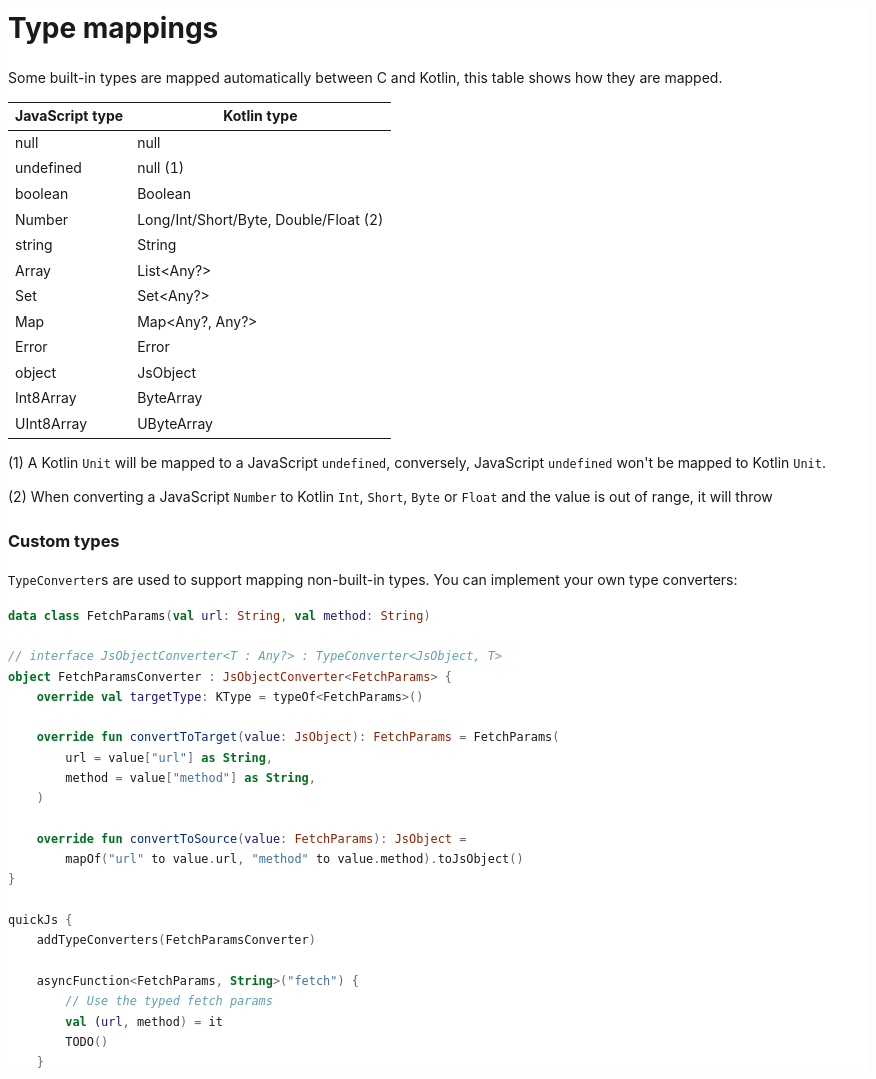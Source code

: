 # Type mappings

Some built-in types are mapped automatically between C and Kotlin, this table shows how they are
mapped.

| JavaScript type | Kotlin type                           |
|-----------------|---------------------------------------|
| null            | null                                  |
| undefined       | null (1)                              |
| boolean         | Boolean                               |
| Number          | Long/Int/Short/Byte, Double/Float (2) |
| string          | String                                |
| Array           | List<Any?>                            |
| Set             | Set<Any?>                             |
| Map             | Map<Any?, Any?>                       |
| Error           | Error                                 |
| object          | JsObject                              |
| Int8Array       | ByteArray                             |
| UInt8Array      | UByteArray                            |

(1) A Kotlin `Unit` will be mapped to a JavaScript `undefined`, conversely, JavaScript `undefined` won't be mapped to Kotlin `Unit`. 

(2) When converting a JavaScript `Number` to Kotlin `Int`, `Short`, `Byte` or `Float` and the value is out of range, it will throw

### Custom types

`TypeConverter`s are used to support mapping non-built-in types. You can implement your own type
converters:

```kotlin
data class FetchParams(val url: String, val method: String)

// interface JsObjectConverter<T : Any?> : TypeConverter<JsObject, T>
object FetchParamsConverter : JsObjectConverter<FetchParams> {
    override val targetType: KType = typeOf<FetchParams>()

    override fun convertToTarget(value: JsObject): FetchParams = FetchParams(
        url = value["url"] as String,
        method = value["method"] as String,
    )

    override fun convertToSource(value: FetchParams): JsObject =
        mapOf("url" to value.url, "method" to value.method).toJsObject()
}

quickJs {
    addTypeConverters(FetchParamsConverter)

    asyncFunction<FetchParams, String>("fetch") {
        // Use the typed fetch params
        val (url, method) = it
        TODO()
    }

```